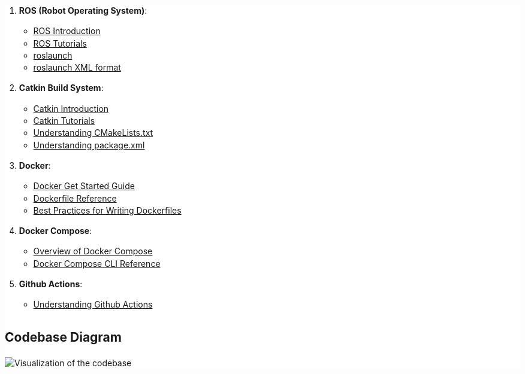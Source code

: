 1. **ROS (Robot Operating System)**:
    - [ROS Introduction](http://wiki.ros.org/ROS/Introduction)
    - [ROS Tutorials](http://wiki.ros.org/ROS/Tutorials)
    - [roslaunch](http://wiki.ros.org/roslaunch)
    - [roslaunch XML format](http://wiki.ros.org/roslaunch/XML)
  
2. **Catkin Build System**:
    - [Catkin Introduction](http://wiki.ros.org/catkin)
    - [Catkin Tutorials](http://wiki.ros.org/catkin/Tutorials)
    - [Understanding CMakeLists.txt](http://wiki.ros.org/catkin/CMakeLists.txt)
    - [Understanding package.xml](http://wiki.ros.org/catkin/package.xml)

3. **Docker**:
    - [Docker Get Started Guide](https://docs.docker.com/get-started/)
    - [Dockerfile Reference](https://docs.docker.com/engine/reference/builder/)
    - [Best Practices for Writing Dockerfiles](https://docs.docker.com/develop/develop-images/dockerfile_best-practices/)
  
4. **Docker Compose**:
    - [Overview of Docker Compose](https://docs.docker.com/compose/)
    - [Docker Compose CLI Reference](https://docs.docker.com/compose/reference/overview/)

5. **Github Actions**:

    - [Understanding Github Actions](https://docs.github.com/en/actions/learn-github-actions/understanding-github-actions)

## Codebase Diagram

![Visualization of the codebase](./codebase-diagram.svg)
